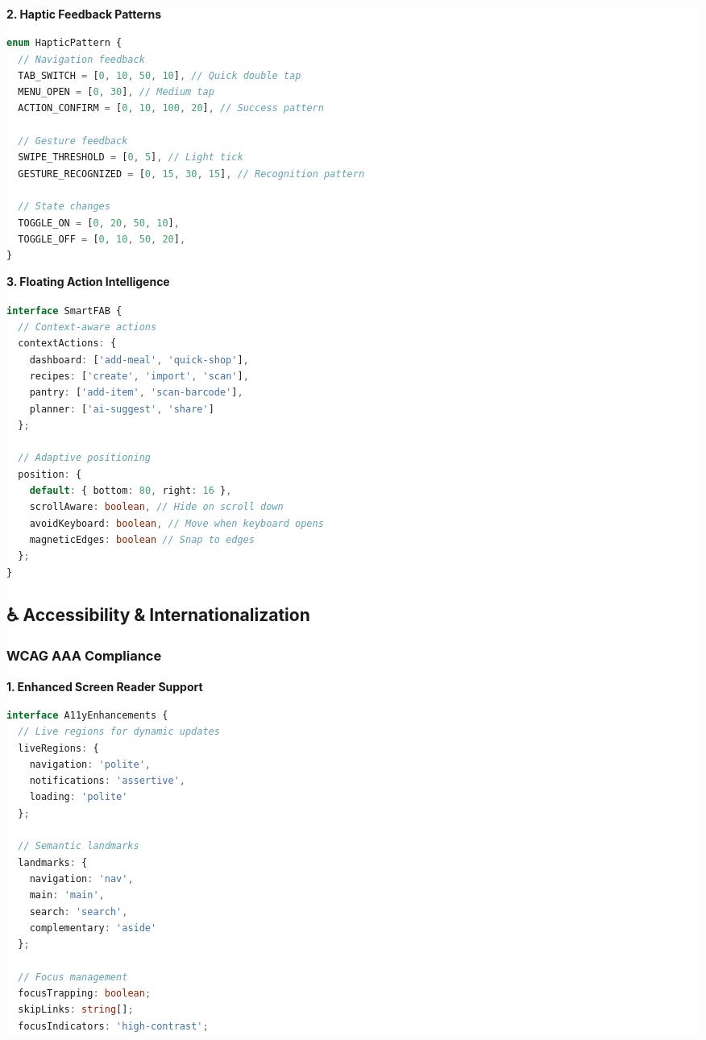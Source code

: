 **2. Haptic Feedback Patterns**
```typescript
enum HapticPattern {
  // Navigation feedback
  TAB_SWITCH = [0, 10, 50, 10], // Quick double tap
  MENU_OPEN = [0, 30], // Medium tap
  ACTION_CONFIRM = [0, 10, 100, 20], // Success pattern
  
  // Gesture feedback
  SWIPE_THRESHOLD = [0, 5], // Light tick
  GESTURE_RECOGNIZED = [0, 15, 30, 15], // Recognition pattern
  
  // State changes
  TOGGLE_ON = [0, 20, 50, 10],
  TOGGLE_OFF = [0, 10, 50, 20],
}
```

**3. Floating Action Intelligence**
```typescript
interface SmartFAB {
  // Context-aware actions
  contextActions: {
    dashboard: ['add-meal', 'quick-shop'],
    recipes: ['create', 'import', 'scan'],
    pantry: ['add-item', 'scan-barcode'],
    planner: ['ai-suggest', 'share']
  };
  
  // Adaptive positioning
  position: {
    default: { bottom: 80, right: 16 },
    scrollAware: boolean, // Hide on scroll down
    avoidKeyboard: boolean, // Move when keyboard opens
    magneticEdges: boolean // Snap to edges
  };
}
```

## ♿ Accessibility & Internationalization

### WCAG AAA Compliance

**1. Enhanced Screen Reader Support**
```typescript
interface A11yEnhancements {
  // Live regions for dynamic updates
  liveRegions: {
    navigation: 'polite',
    notifications: 'assertive',
    loading: 'polite'
  };
  
  // Semantic landmarks
  landmarks: {
    navigation: 'nav',
    main: 'main',
    search: 'search',
    complementary: 'aside'
  };
  
  // Focus management
  focusTrapping: boolean;
  skipLinks: string[];
  focusIndicators: 'high-contrast';
```